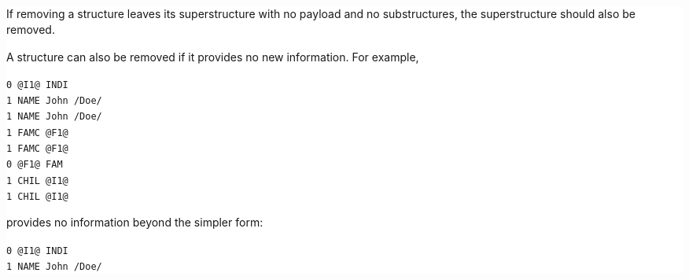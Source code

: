 If removing a structure leaves its superstructure with no payload and no substructures, the superstructure should also be removed.

A structure can also be removed if it provides no new information.  For example,
```gedcom
0 @I1@ INDI
1 NAME John /Doe/
1 NAME John /Doe/
1 FAMC @F1@
1 FAMC @F1@
0 @F1@ FAM
1 CHIL @I1@
1 CHIL @I1@
```

provides no information beyond the simpler form:
```gedcom
0 @I1@ INDI
1 NAME John /Doe/
```
